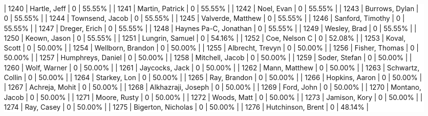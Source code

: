 | 1240  | Hartle, Jeff |  0 |  55.55% |
| 1241  | Martin, Patrick |  0 |  55.55% |
| 1242  | Noel, Evan |  0 |  55.55% |
| 1243  | Burrows, Dylan |  0 |  55.55% |
| 1244  | Townsend, Jacob |  0 |  55.55% |
| 1245  | Valverde, Matthew |  0 |  55.55% |
| 1246  | Sanford, Timothy |  0 |  55.55% |
| 1247  | Dreger, Erich |  0 |  55.55% |
| 1248  | Haynes Pa-C, Jonathan |  0 |  55.55% |
| 1249  | Wesley, Brad |  0 |  55.55% |
| 1250  | Keown, Jason |  0 |  55.55% |
| 1251  | Lungrin, Samuel |  0 |  54.16% |
| 1252  | Coe, Nelson C |  0 |  52.08% |
| 1253  | Koval, Scott |  0 |  50.00% |
| 1254  | Wellborn, Brandon |  0 |  50.00% |
| 1255  | Albrecht, Trevyn |  0 |  50.00% |
| 1256  | Fisher, Thomas |  0 |  50.00% |
| 1257  | Humphreys, Daniel |  0 |  50.00% |
| 1258  | Mitchell, Jacob |  0 |  50.00% |
| 1259  | Soder, Stefan |  0 |  50.00% |
| 1260  | Wolf, Warner |  0 |  50.00% |
| 1261  | Jaycocks, Jack |  0 |  50.00% |
| 1262  | Mann, Matthew |  0 |  50.00% |
| 1263  | Schwartz, Collin |  0 |  50.00% |
| 1264  | Starkey, Lon |  0 |  50.00% |
| 1265  | Ray, Brandon |  0 |  50.00% |
| 1266  | Hopkins, Aaron |  0 |  50.00% |
| 1267  | Achreja, Mohit |  0 |  50.00% |
| 1268  | Alkhazraji, Joseph |  0 |  50.00% |
| 1269  | Ford, John |  0 |  50.00% |
| 1270  | Montano, Jacob |  0 |  50.00% |
| 1271  | Moore, Rusty |  0 |  50.00% |
| 1272  | Woods, Matt |  0 |  50.00% |
| 1273  | Jamison, Kory |  0 |  50.00% |
| 1274  | Ray, Casey |  0 |  50.00% |
| 1275  | Bigerton, Nicholas |  0 |  50.00% |
| 1276  | Hutchinson, Brent |  0 |  48.14% |